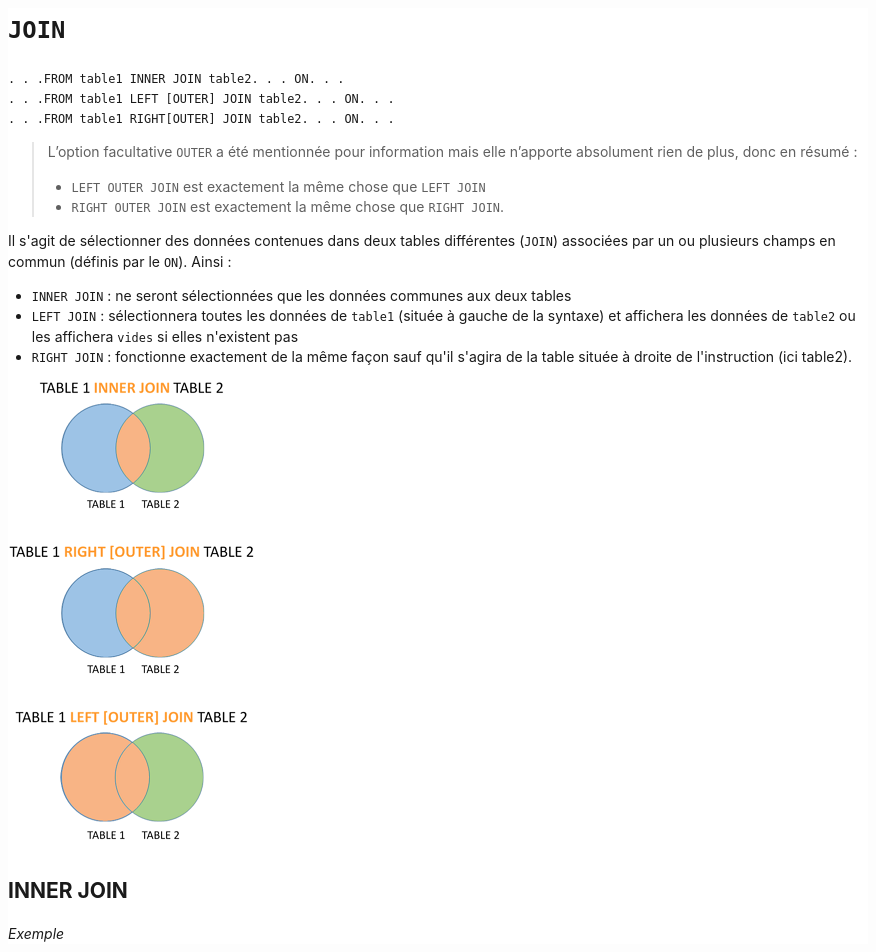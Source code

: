 # **`JOIN`**

```JS
. . .FROM table1 INNER JOIN table2. . . ON. . .
. . .FROM table1 LEFT [OUTER] JOIN table2. . . ON. . .
. . .FROM table1 RIGHT[OUTER] JOIN table2. . . ON. . .
```

> L’option facultative `OUTER` a été mentionnée pour information mais elle n’apporte absolument rien de plus, donc en résumé :
>
> - `LEFT OUTER JOIN` est exactement la même chose que `LEFT JOIN`
> - `RIGHT OUTER JOIN` est exactement la même chose que `RIGHT JOIN`.

Il s'agit de sélectionner des données contenues dans deux tables différentes (`JOIN`) associées par un ou plusieurs champs en commun (définis par le `ON`). Ainsi :

- `INNER JOIN` : ne seront sélectionnées que les données communes aux deux tables
- `LEFT JOIN` : sélectionnera toutes les données de `table1` (située à gauche de la syntaxe) et affichera les données de `table2` ou les affichera `vides` si elles n'existent pas
- `RIGHT JOIN` : fonctionne exactement de la même façon sauf qu'il s'agira de la table située à droite de l'instruction (ici table2).

![](../00_Ressources/09_19_01.png)

## **INNER JOIN**

_Exemple_
